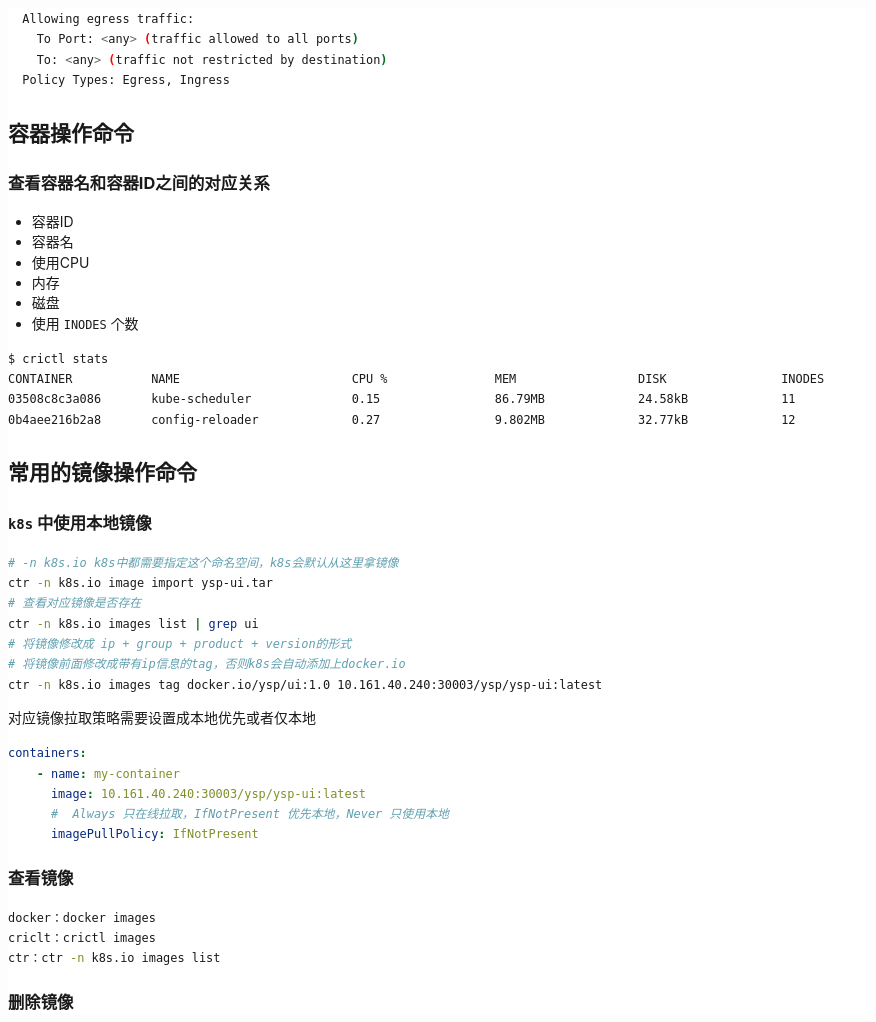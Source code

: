 ```bash
  Allowing egress traffic:
    To Port: <any> (traffic allowed to all ports)
    To: <any> (traffic not restricted by destination)
  Policy Types: Egress, Ingress
```

## 容器操作命令

### 查看容器名和容器ID之间的对应关系

- 容器ID
- 容器名
- 使用CPU
- 内存
- 磁盘
- 使用 `INODES` 个数
```bash
$ crictl stats
CONTAINER           NAME                        CPU %               MEM                 DISK                INODES
03508c8c3a086       kube-scheduler              0.15                86.79MB             24.58kB             11
0b4aee216b2a8       config-reloader             0.27                9.802MB             32.77kB             12
```

## 常用的镜像操作命令

### `k8s` 中使用本地镜像

```bash
# -n k8s.io k8s中都需要指定这个命名空间，k8s会默认从这里拿镜像
ctr -n k8s.io image import ysp-ui.tar
# 查看对应镜像是否存在
ctr -n k8s.io images list | grep ui
# 将镜像修改成 ip + group + product + version的形式
# 将镜像前面修改成带有ip信息的tag，否则k8s会自动添加上docker.io
ctr -n k8s.io images tag docker.io/ysp/ui:1.0 10.161.40.240:30003/ysp/ysp-ui:latest
```
对应镜像拉取策略需要设置成本地优先或者仅本地

```yaml
containers:
	- name: my-container
	  image: 10.161.40.240:30003/ysp/ysp-ui:latest
	  #  Always 只在线拉取，IfNotPresent 优先本地，Never 只使用本地
	  imagePullPolicy: IfNotPresent
```

### 查看镜像
```bash
docker：docker images
criclt：crictl images
ctr：ctr -n k8s.io images list
```
### 删除镜像
